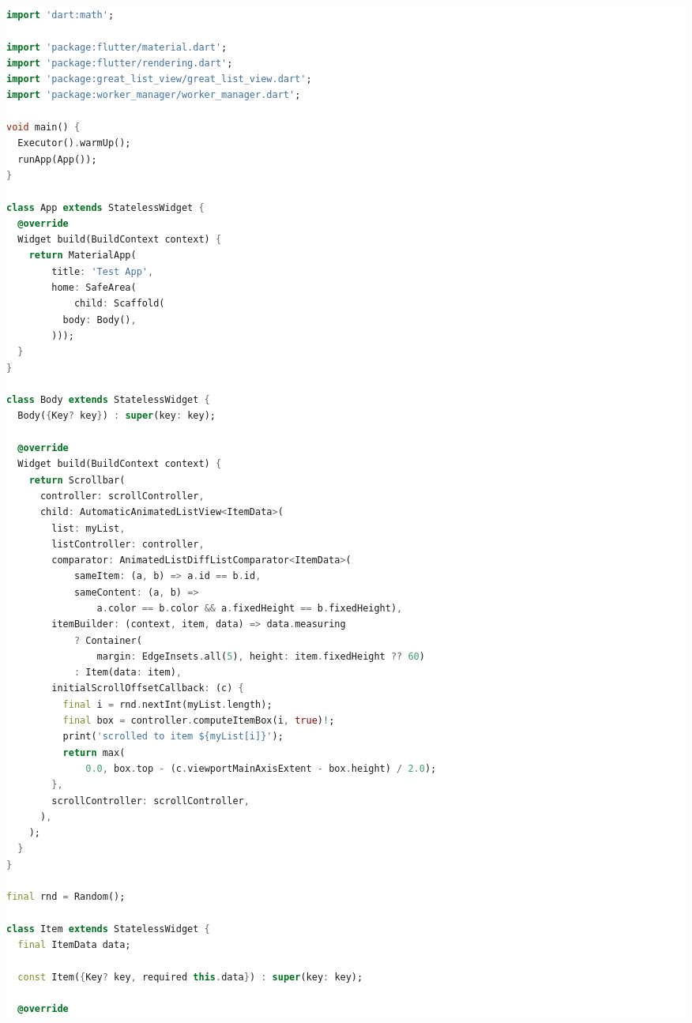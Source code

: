 ```dart
import 'dart:math';

import 'package:flutter/material.dart';
import 'package:flutter/rendering.dart';
import 'package:great_list_view/great_list_view.dart';
import 'package:worker_manager/worker_manager.dart';

void main() {
  Executor().warmUp();
  runApp(App());
}

class App extends StatelessWidget {
  @override
  Widget build(BuildContext context) {
    return MaterialApp(
        title: 'Test App',
        home: SafeArea(
            child: Scaffold(
          body: Body(),
        )));
  }
}

class Body extends StatelessWidget {
  Body({Key? key}) : super(key: key);

  @override
  Widget build(BuildContext context) {
    return Scrollbar(
      controller: scrollController,
      child: AutomaticAnimatedListView<ItemData>(
        list: myList,
        listController: controller,
        comparator: AnimatedListDiffListComparator<ItemData>(
            sameItem: (a, b) => a.id == b.id,
            sameContent: (a, b) =>
                a.color == b.color && a.fixedHeight == b.fixedHeight),
        itemBuilder: (context, item, data) => data.measuring
            ? Container(
                margin: EdgeInsets.all(5), height: item.fixedHeight ?? 60)
            : Item(data: item),
        initialScrollOffsetCallback: (c) {
          final i = rnd.nextInt(myList.length);
          final box = controller.computeItemBox(i, true)!;
          print('scrolled to item ${myList[i]}');
          return max(
              0.0, box.top - (c.viewportMainAxisExtent - box.height) / 2.0);
        },
        scrollController: scrollController,
      ),
    );
  }
}

final rnd = Random();

class Item extends StatelessWidget {
  final ItemData data;

  const Item({Key? key, required this.data}) : super(key: key);

  @override
```